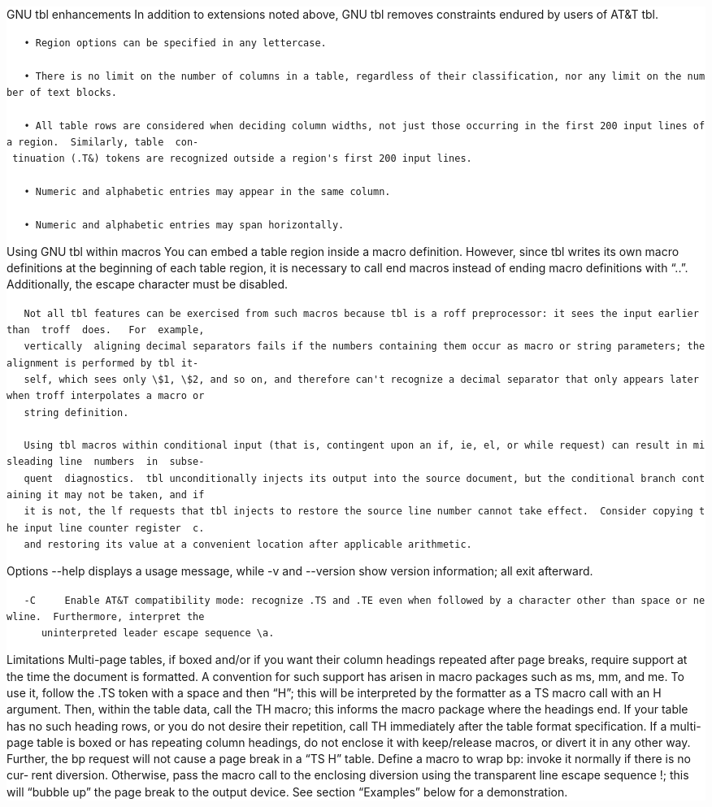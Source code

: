    GNU tbl enhancements
       In addition to extensions noted above, GNU tbl removes constraints endured by users of AT&T tbl.

       • Region options can be specified in any lettercase.

       • There is no limit on the number of columns in a table, regardless of their classification, nor any limit on the number of text blocks.

       • All table rows are considered when deciding column widths, not just those occurring in the first 200 input lines of a region.	Similarly, table  con‐
	 tinuation (.T&) tokens are recognized outside a region's first 200 input lines.

       • Numeric and alphabetic entries may appear in the same column.

       • Numeric and alphabetic entries may span horizontally.

   Using GNU tbl within macros
       You  can embed a table region inside a macro definition.	 However, since tbl writes its own macro definitions at the beginning of each table region, it
       is necessary to call end macros instead of ending macro definitions with “..”.  Additionally, the escape character must be disabled.

       Not all tbl features can be exercised from such macros because tbl is a roff preprocessor: it sees the input earlier than  troff	 does.	 For  example,
       vertically  aligning decimal separators fails if the numbers containing them occur as macro or string parameters; the alignment is performed by tbl it‐
       self, which sees only \$1, \$2, and so on, and therefore can't recognize a decimal separator that only appears later when troff interpolates a macro or
       string definition.

       Using tbl macros within conditional input (that is, contingent upon an if, ie, el, or while request) can result in misleading line  numbers  in	subse‐
       quent  diagnostics.  tbl unconditionally injects its output into the source document, but the conditional branch containing it may not be taken, and if
       it is not, the lf requests that tbl injects to restore the source line number cannot take effect.  Consider copying the input line counter register  c.
       and restoring its value at a convenient location after applicable arithmetic.

Options
       --help displays a usage message, while -v and --version show version information; all exit afterward.

       -C     Enable AT&T compatibility mode: recognize .TS and .TE even when followed by a character other than space or newline.  Furthermore, interpret the
	      uninterpreted leader escape sequence \a.

Limitations
       Multi-page tables, if boxed and/or if you want their column headings repeated after page breaks, require support at the time the document is formatted.
       A  convention  for  such	 support has arisen in macro packages such as ms, mm, and me.  To use it, follow the .TS token with a space and then “H”; this
       will be interpreted by the formatter as a TS macro call with an H argument.  Then, within the table data, call the TH macro;  this  informs  the	 macro
       package	where  the  headings  end.  If your table has no such heading rows, or you do not desire their repetition, call TH immediately after the table
       format specification.  If a multi-page table is boxed or has repeating column headings, do not enclose it with keep/release macros, or divert it in any
       other way.  Further, the bp request will not cause a page break in a “TS H” table.  Define a macro to wrap bp: invoke it normally if there is  no  cur‐
       rent  diversion.	  Otherwise,  pass  the macro call to the enclosing diversion using the transparent line escape sequence \!; this will “bubble up” the
       page break to the output device.	 See section “Examples” below for a demonstration.
